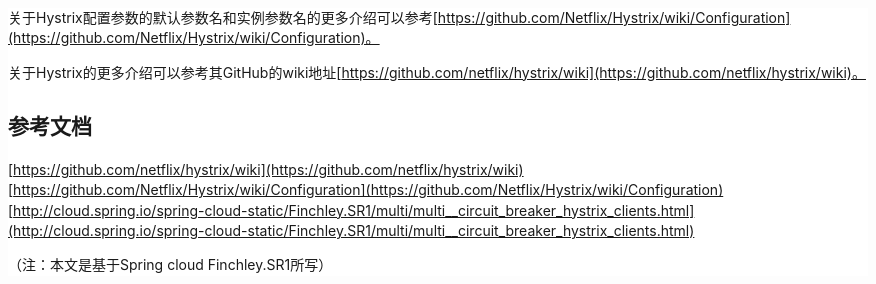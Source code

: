 关于Hystrix配置参数的默认参数名和实例参数名的更多介绍可以参考[https://github.com/Netflix/Hystrix/wiki/Configuration](https://github.com/Netflix/Hystrix/wiki/Configuration)。

关于Hystrix的更多介绍可以参考其GitHub的wiki地址[https://github.com/netflix/hystrix/wiki](https://github.com/netflix/hystrix/wiki)。

## 参考文档

[https://github.com/netflix/hystrix/wiki](https://github.com/netflix/hystrix/wiki)
[https://github.com/Netflix/Hystrix/wiki/Configuration](https://github.com/Netflix/Hystrix/wiki/Configuration)
[http://cloud.spring.io/spring-cloud-static/Finchley.SR1/multi/multi__circuit_breaker_hystrix_clients.html](http://cloud.spring.io/spring-cloud-static/Finchley.SR1/multi/multi__circuit_breaker_hystrix_clients.html)



（注：本文是基于Spring cloud Finchley.SR1所写）